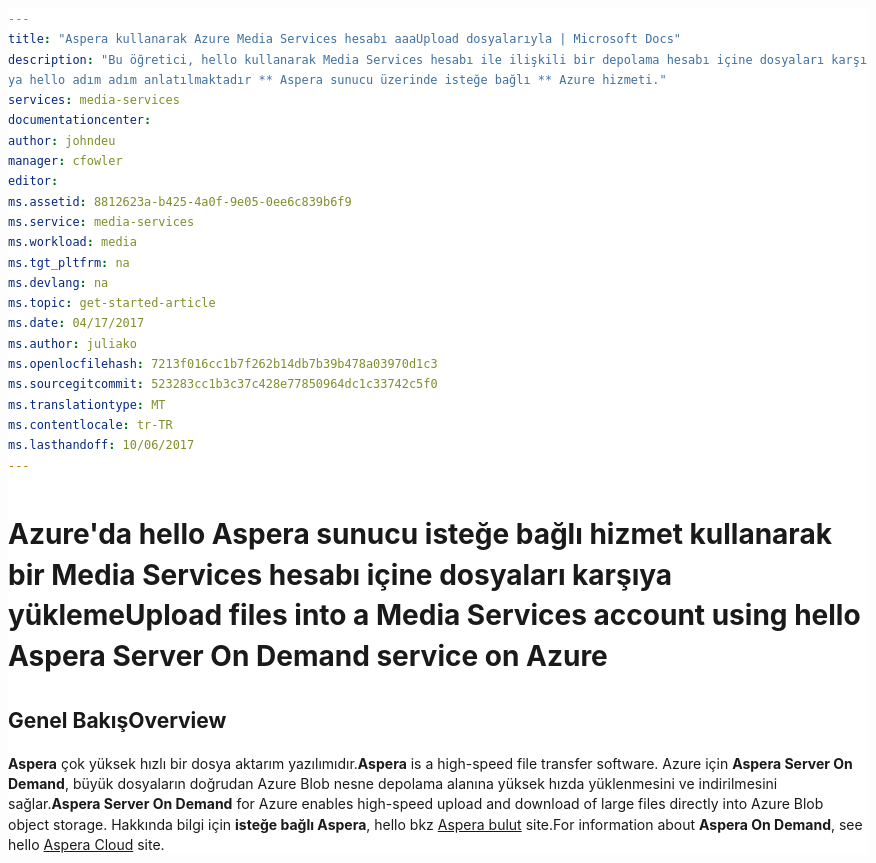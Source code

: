 ```yaml
---
title: "Aspera kullanarak Azure Media Services hesabı aaaUpload dosyalarıyla | Microsoft Docs"
description: "Bu öğretici, hello kullanarak Media Services hesabı ile ilişkili bir depolama hesabı içine dosyaları karşıya hello adım adım anlatılmaktadır ** Aspera sunucu üzerinde isteğe bağlı ** Azure hizmeti."
services: media-services
documentationcenter: 
author: johndeu
manager: cfowler
editor: 
ms.assetid: 8812623a-b425-4a0f-9e05-0ee6c839b6f9
ms.service: media-services
ms.workload: media
ms.tgt_pltfrm: na
ms.devlang: na
ms.topic: get-started-article
ms.date: 04/17/2017
ms.author: juliako
ms.openlocfilehash: 7213f016cc1b7f262b14db7b39b478a03970d1c3
ms.sourcegitcommit: 523283cc1b3c37c428e77850964dc1c33742c5f0
ms.translationtype: MT
ms.contentlocale: tr-TR
ms.lasthandoff: 10/06/2017
---
```

# <a name="upload-files-into-a-media-services-account-using-hello-aspera-server-on-demand-service-on-azure"></a><span data-ttu-id="d0126-103">Azure'da hello Aspera sunucu isteğe bağlı hizmet kullanarak bir Media Services hesabı içine dosyaları karşıya yükleme</span><span class="sxs-lookup"><span data-stu-id="d0126-103">Upload files into a Media Services account using hello Aspera Server On Demand service on Azure</span></span>

## <a name="overview"></a><span data-ttu-id="d0126-104">Genel Bakış</span><span class="sxs-lookup"><span data-stu-id="d0126-104">Overview</span></span>

<span data-ttu-id="d0126-105">**Aspera** çok yüksek hızlı bir dosya aktarım yazılımıdır.</span><span class="sxs-lookup"><span data-stu-id="d0126-105">**Aspera** is a high-speed file transfer software.</span></span> <span data-ttu-id="d0126-106">Azure için **Aspera Server On Demand**, büyük dosyaların doğrudan Azure Blob nesne depolama alanına yüksek hızda yüklenmesini ve indirilmesini sağlar.</span><span class="sxs-lookup"><span data-stu-id="d0126-106">**Aspera Server On Demand** for Azure enables high-speed upload and download of large files directly into Azure Blob object storage.</span></span> <span data-ttu-id="d0126-107">Hakkında bilgi için **isteğe bağlı Aspera**, hello bkz [Aspera bulut](http://cloud.asperasoft.com/) site.</span><span class="sxs-lookup"><span data-stu-id="d0126-107">For information about **Aspera On Demand**, see hello [Aspera Cloud](http://cloud.asperasoft.com/) site.</span></span> 
  